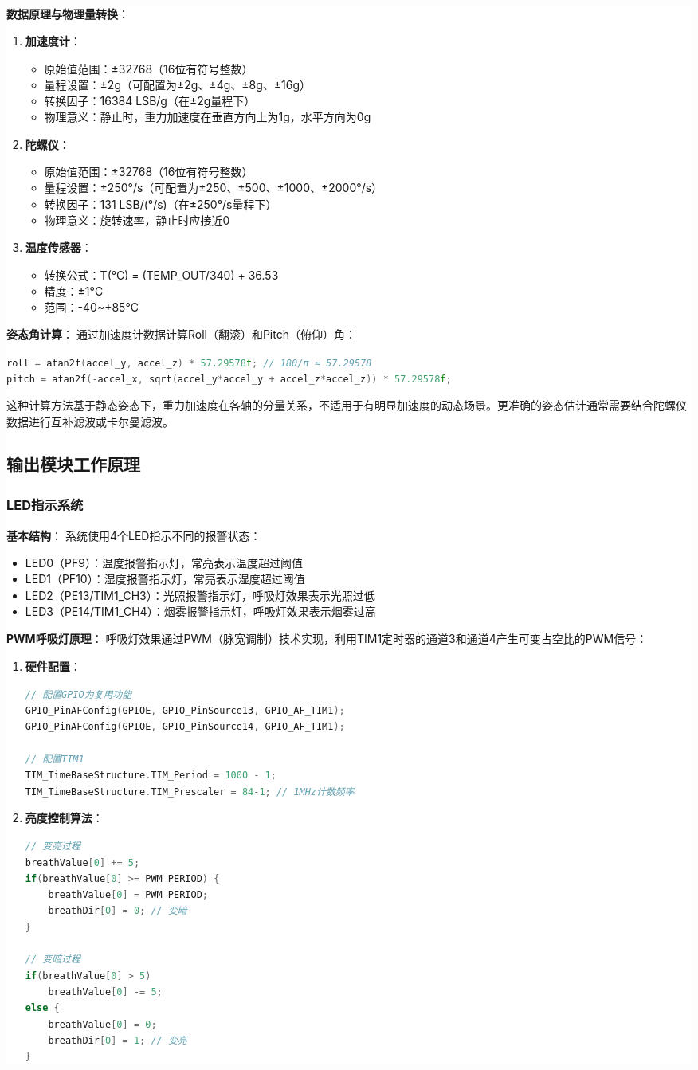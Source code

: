**数据原理与物理量转换**：
1. **加速度计**：
   - 原始值范围：±32768（16位有符号整数）
   - 量程设置：±2g（可配置为±2g、±4g、±8g、±16g）
   - 转换因子：16384 LSB/g（在±2g量程下）
   - 物理意义：静止时，重力加速度在垂直方向上为1g，水平方向为0g

2. **陀螺仪**：
   - 原始值范围：±32768（16位有符号整数）
   - 量程设置：±250°/s（可配置为±250、±500、±1000、±2000°/s）
   - 转换因子：131 LSB/(°/s)（在±250°/s量程下）
   - 物理意义：旋转速率，静止时应接近0

3. **温度传感器**：
   - 转换公式：T(°C) = (TEMP_OUT/340) + 36.53
   - 精度：±1°C
   - 范围：-40~+85°C

**姿态角计算**：
通过加速度计数据计算Roll（翻滚）和Pitch（俯仰）角：
```c
roll = atan2f(accel_y, accel_z) * 57.29578f; // 180/π ≈ 57.29578
pitch = atan2f(-accel_x, sqrt(accel_y*accel_y + accel_z*accel_z)) * 57.29578f;
```
这种计算方法基于静态姿态下，重力加速度在各轴的分量关系，不适用于有明显加速度的动态场景。更准确的姿态估计通常需要结合陀螺仪数据进行互补滤波或卡尔曼滤波。

## 输出模块工作原理

### LED指示系统

**基本结构**：
系统使用4个LED指示不同的报警状态：
- LED0（PF9）：温度报警指示灯，常亮表示温度超过阈值
- LED1（PF10）：湿度报警指示灯，常亮表示湿度超过阈值
- LED2（PE13/TIM1_CH3）：光照报警指示灯，呼吸灯效果表示光照过低
- LED3（PE14/TIM1_CH4）：烟雾报警指示灯，呼吸灯效果表示烟雾过高

**PWM呼吸灯原理**：
呼吸灯效果通过PWM（脉宽调制）技术实现，利用TIM1定时器的通道3和通道4产生可变占空比的PWM信号：

1. **硬件配置**：
   ```c
   // 配置GPIO为复用功能
   GPIO_PinAFConfig(GPIOE, GPIO_PinSource13, GPIO_AF_TIM1);
   GPIO_PinAFConfig(GPIOE, GPIO_PinSource14, GPIO_AF_TIM1);
   
   // 配置TIM1
   TIM_TimeBaseStructure.TIM_Period = 1000 - 1;
   TIM_TimeBaseStructure.TIM_Prescaler = 84-1; // 1MHz计数频率
   ```

2. **亮度控制算法**：
   ```c
   // 变亮过程
   breathValue[0] += 5;
   if(breathValue[0] >= PWM_PERIOD) {
       breathValue[0] = PWM_PERIOD;
       breathDir[0] = 0; // 变暗
   }
   
   // 变暗过程
   if(breathValue[0] > 5)
       breathValue[0] -= 5;
   else {
       breathValue[0] = 0;
       breathDir[0] = 1; // 变亮
   }
   ```